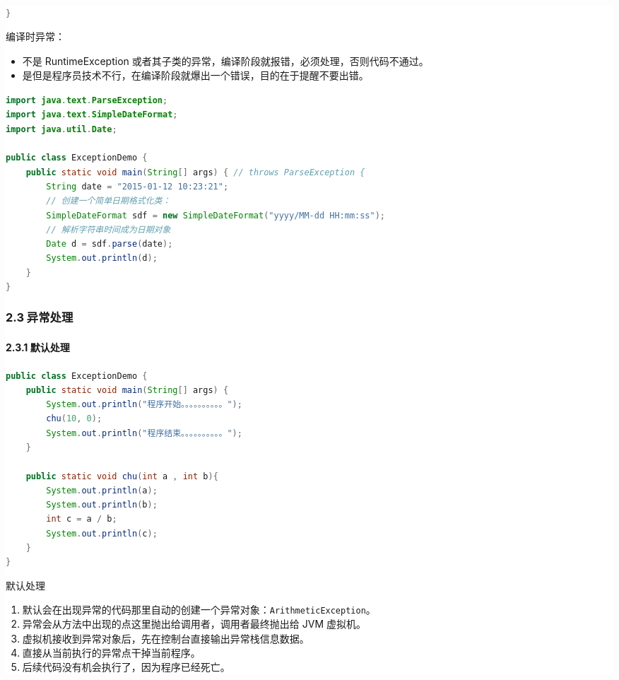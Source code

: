 ```java
}
```

编译时异常：

- 不是 RuntimeException 或者其子类的异常，编译阶段就报错，必须处理，否则代码不通过。
- 是但是程序员技术不行，在编译阶段就爆出一个错误，目的在于提醒不要出错。

```java
import java.text.ParseException;
import java.text.SimpleDateFormat;
import java.util.Date;

public class ExceptionDemo {
    public static void main(String[] args) { // throws ParseException {
        String date = "2015-01-12 10:23:21";
        // 创建一个简单日期格式化类：
        SimpleDateFormat sdf = new SimpleDateFormat("yyyy/MM-dd HH:mm:ss");
        // 解析字符串时间成为日期对象
        Date d = sdf.parse(date);
        System.out.println(d);
    }
}
```

### 2.3 异常处理

#### 2.3.1 默认处理

```java
public class ExceptionDemo {
    public static void main(String[] args) {
        System.out.println("程序开始。。。。。。。。。。");
        chu(10, 0);
        System.out.println("程序结束。。。。。。。。。。");
    }

    public static void chu(int a , int b){
        System.out.println(a);
        System.out.println(b);
        int c = a / b;
        System.out.println(c);
    }
}
```

默认处理

1. 默认会在出现异常的代码那里自动的创建一个异常对象：`ArithmeticException`。
2. 异常会从方法中出现的点这里抛出给调用者，调用者最终抛出给 JVM 虚拟机。
3. 虚拟机接收到异常对象后，先在控制台直接输出异常栈信息数据。
4. 直接从当前执行的异常点干掉当前程序。
5. 后续代码没有机会执行了，因为程序已经死亡。
